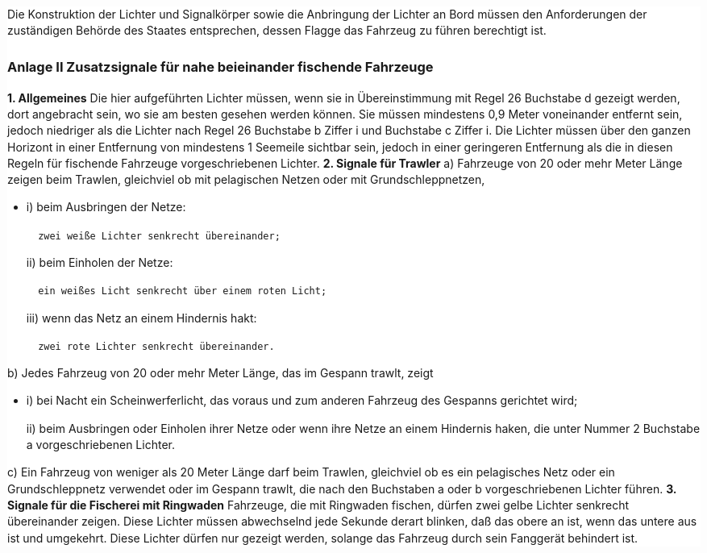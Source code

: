 
Die Konstruktion der Lichter und Signalkörper sowie die Anbringung der
Lichter an Bord müssen den Anforderungen der zuständigen Behörde des
Staates entsprechen, dessen Flagge das Fahrzeug zu führen berechtigt
ist.


### Anlage II Zusatzsignale für nahe beieinander fischende Fahrzeuge

**1. Allgemeines**
Die hier aufgeführten Lichter müssen, wenn sie in Übereinstimmung mit
Regel 26 Buchstabe d gezeigt werden, dort angebracht sein, wo sie am
besten gesehen werden können. Sie müssen mindestens 0,9 Meter
voneinander entfernt sein, jedoch niedriger als die Lichter nach Regel
26 Buchstabe b Ziffer i und Buchstabe c Ziffer i. Die Lichter müssen
über den ganzen Horizont in einer Entfernung von mindestens 1 Seemeile
sichtbar sein, jedoch in einer geringeren Entfernung als die in diesen
Regeln für fischende Fahrzeuge vorgeschriebenen Lichter.
**2. Signale für Trawler**
a) Fahrzeuge von 20 oder mehr Meter Länge zeigen beim Trawlen,
gleichviel ob mit pelagischen Netzen oder mit Grundschleppnetzen,

*
    i)  beim Ausbringen der Netze:

        zwei weiße Lichter senkrecht übereinander;


    ii) beim Einholen der Netze:

        ein weißes Licht senkrecht über einem roten Licht;


    iii) wenn das Netz an einem Hindernis hakt:

        zwei rote Lichter senkrecht übereinander.






b) Jedes Fahrzeug von 20 oder mehr Meter Länge, das im Gespann trawlt,
zeigt

*
    i)  bei Nacht ein Scheinwerferlicht, das voraus und zum anderen Fahrzeug
        des Gespanns gerichtet wird;


    ii) beim Ausbringen oder Einholen ihrer Netze oder wenn ihre Netze an
        einem Hindernis haken, die unter Nummer 2 Buchstabe a vorgeschriebenen
        Lichter.






c) Ein Fahrzeug von weniger als 20 Meter Länge darf beim Trawlen,
gleichviel ob es ein pelagisches Netz oder ein Grundschleppnetz
verwendet oder im Gespann trawlt, die nach den Buchstaben a oder b
vorgeschriebenen Lichter führen.
**3. Signale für die Fischerei mit Ringwaden**
Fahrzeuge, die mit Ringwaden fischen, dürfen zwei gelbe Lichter
senkrecht übereinander zeigen. Diese Lichter müssen abwechselnd jede
Sekunde derart blinken, daß das obere an ist, wenn das untere aus ist
und umgekehrt. Diese Lichter dürfen nur gezeigt werden, solange das
Fahrzeug durch sein Fanggerät behindert ist.

